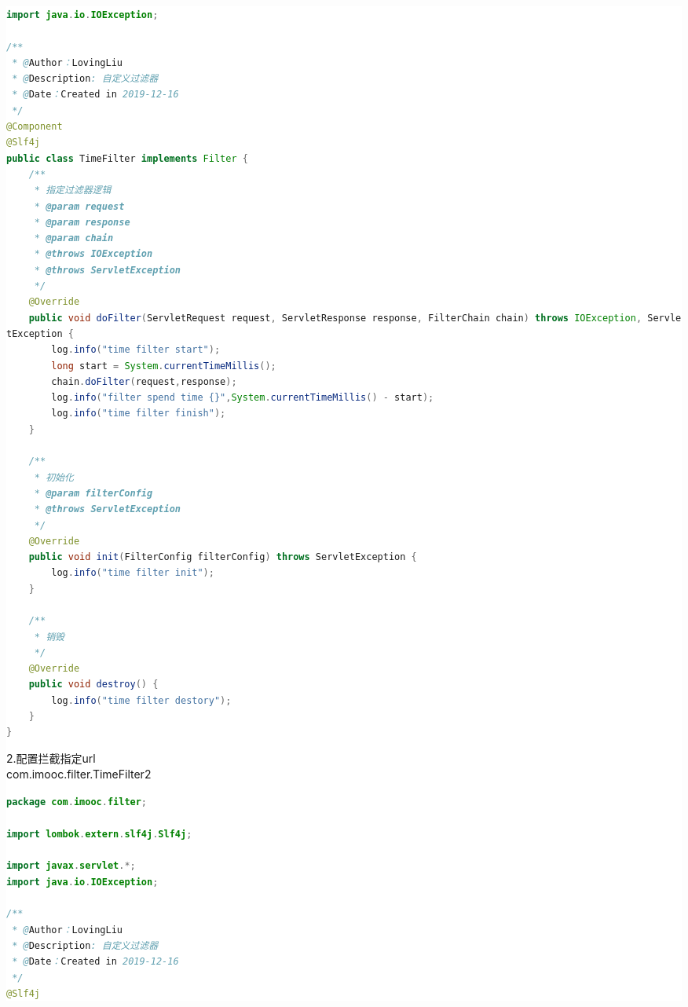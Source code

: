 ```java
import java.io.IOException;

/**
 * @Author：LovingLiu
 * @Description: 自定义过滤器
 * @Date：Created in 2019-12-16
 */
@Component
@Slf4j
public class TimeFilter implements Filter {
    /**
     * 指定过滤器逻辑
     * @param request
     * @param response
     * @param chain
     * @throws IOException
     * @throws ServletException
     */
    @Override
    public void doFilter(ServletRequest request, ServletResponse response, FilterChain chain) throws IOException, ServletException {
        log.info("time filter start");
        long start = System.currentTimeMillis();
        chain.doFilter(request,response);
        log.info("filter spend time {}",System.currentTimeMillis() - start);
        log.info("time filter finish");
    }

    /**
     * 初始化
     * @param filterConfig
     * @throws ServletException
     */
    @Override
    public void init(FilterConfig filterConfig) throws ServletException {
        log.info("time filter init");
    }

    /**
     * 销毁
     */
    @Override
    public void destroy() {
        log.info("time filter destory");
    }
}
```
2.配置拦截指定url  
com.imooc.filter.TimeFilter2
```java
package com.imooc.filter;

import lombok.extern.slf4j.Slf4j;

import javax.servlet.*;
import java.io.IOException;

/**
 * @Author：LovingLiu
 * @Description: 自定义过滤器
 * @Date：Created in 2019-12-16
 */
@Slf4j
```